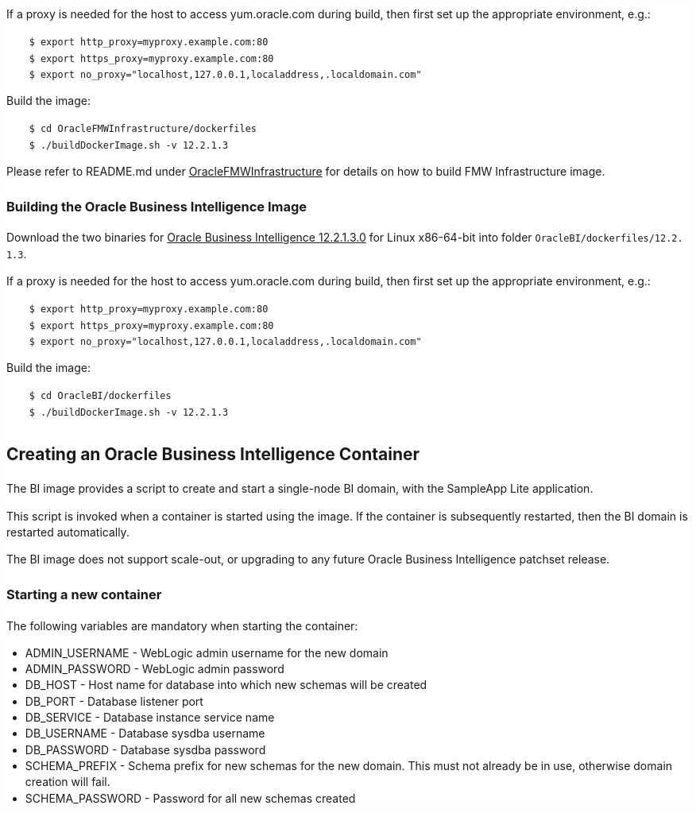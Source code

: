 If a proxy is needed for the host to access yum.oracle.com during build, then first set up the appropriate environment, e.g.:

        $ export http_proxy=myproxy.example.com:80
        $ export https_proxy=myproxy.example.com:80
        $ export no_proxy="localhost,127.0.0.1,localaddress,.localdomain.com"

Build the image:

        $ cd OracleFMWInfrastructure/dockerfiles
        $ ./buildDockerImage.sh -v 12.2.1.3

Please refer to README.md under [OracleFMWInfrastructure](https://github.com/oracle/docker-images/tree/master/OracleFMWInfrastructure) for details on how to build FMW Infrastructure image.

### Building the Oracle Business Intelligence Image

Download the two binaries for [Oracle Business Intelligence 12.2.1.3.0](http://www.oracle.com/technetwork/middleware/bi/downloads/default-3852322.html) for Linux x86-64-bit into folder `OracleBI/dockerfiles/12.2.1.3`.

If a proxy is needed for the host to access yum.oracle.com during build, then first set up the appropriate environment, e.g.:

        $ export http_proxy=myproxy.example.com:80
        $ export https_proxy=myproxy.example.com:80
        $ export no_proxy="localhost,127.0.0.1,localaddress,.localdomain.com"

Build the image:

        $ cd OracleBI/dockerfiles
        $ ./buildDockerImage.sh -v 12.2.1.3

## Creating an Oracle Business Intelligence Container

The BI image provides a script to create and start a single-node BI domain, with the SampleApp Lite application.

This script is invoked when a container is started using the image. If the container is subsequently restarted, then the BI domain is restarted automatically.

The BI image does not support scale-out, or upgrading to any future Oracle Business Intelligence patchset release.

### Starting a new container
The following variables are mandatory when starting the container:
* ADMIN_USERNAME - WebLogic admin username for the new domain
* ADMIN_PASSWORD - WebLogic admin password
* DB_HOST - Host name for database into which new schemas will be created
* DB_PORT - Database listener port
* DB_SERVICE - Database instance service name
* DB_USERNAME - Database sysdba username
* DB_PASSWORD - Database sysdba password
* SCHEMA_PREFIX - Schema prefix for new schemas for the new domain. This must not already be in use, otherwise domain creation will fail.
* SCHEMA_PASSWORD - Password for all new schemas created
